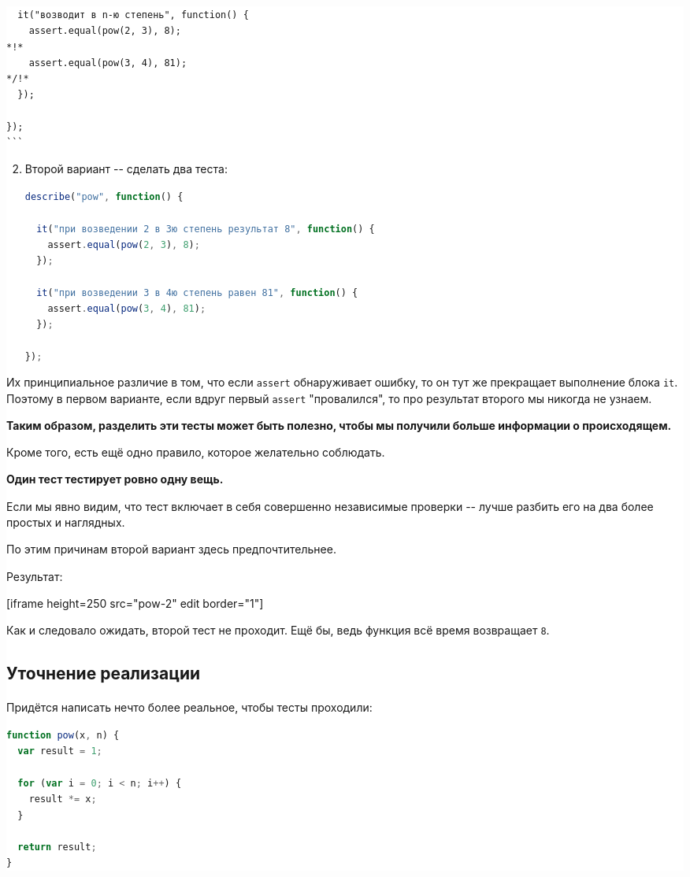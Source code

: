       it("возводит в n-ю степень", function() {
        assert.equal(pow(2, 3), 8);
    *!*
        assert.equal(pow(3, 4), 81);
    */!*
      });

    });
    ```
2. Второй вариант -- сделать два теста:

    ```js
    describe("pow", function() {

      it("при возведении 2 в 3ю степень результат 8", function() {
        assert.equal(pow(2, 3), 8);
      });

      it("при возведении 3 в 4ю степень равен 81", function() {
        assert.equal(pow(3, 4), 81);
      });

    });
    ```

Их принципиальное различие в том, что если `assert` обнаруживает ошибку, то он тут же прекращает выполнение блока `it`. Поэтому в первом варианте, если вдруг первый `assert` "провалился", то про результат второго мы никогда не узнаем.

**Таким образом, разделить эти тесты может быть полезно, чтобы мы получили больше информации о происходящем.**

Кроме того, есть ещё одно правило, которое желательно соблюдать.

**Один тест тестирует ровно одну вещь.**

Если мы явно видим, что тест включает в себя совершенно независимые проверки -- лучше разбить его на два более простых и наглядных.

По этим причинам второй вариант здесь предпочтительнее.

Результат:

[iframe height=250 src="pow-2" edit border="1"]

Как и следовало ожидать, второй тест не проходит. Ещё бы, ведь функция всё время возвращает `8`.

## Уточнение реализации

Придётся написать нечто более реальное, чтобы тесты проходили:

```js
function pow(x, n) {
  var result = 1;

  for (var i = 0; i < n; i++) {
    result *= x;
  }

  return result;
}
```
